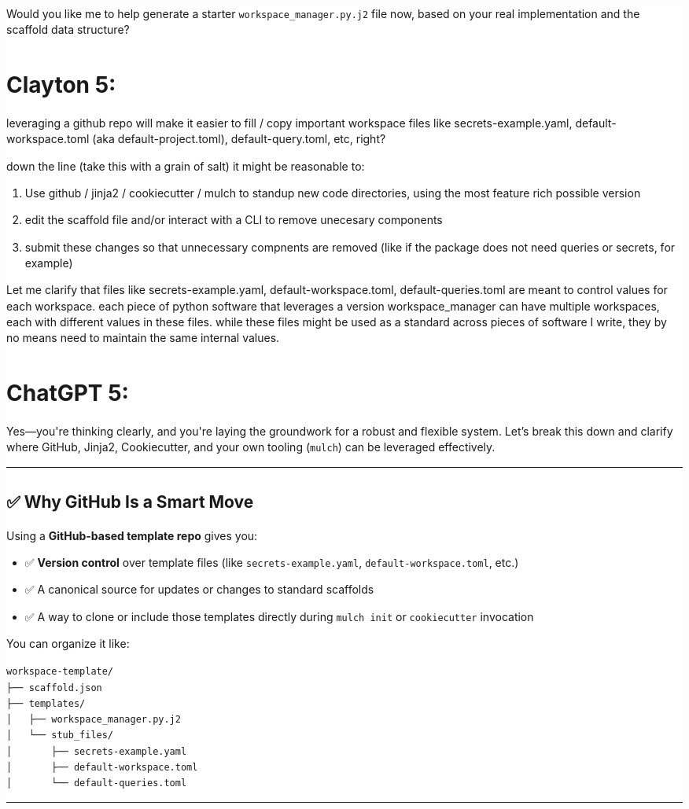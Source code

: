 Would you like me to help generate a starter `workspace_manager.py.j2` file now, based on your real implementation and the scaffold data structure?
# Clayton 5:

leveraging a github repo will make it easier to fill / copy important workspace files like secrets-example.yaml, default-workspace.toml (aka default-project.toml), default-query.toml, etc, right?

down the line (take this with a grain of salt) it might be reasonable to:

1. Use github / jinja2 / cookiecutter / mulch to standup new code directories, using the most feature rich possible version

2. edit the scaffold file and/or interact with a CLI to remove unecesary components

3. submit these changes so that unnecessary compnents are removed (like if the package does not need queries or secrets, for example)

Let me clarify that files like secrets-example.yaml, default-workspace.toml, default-queries.toml are meant to control values for each workspace. each piece of python software that leverages a version workspace_manager can have multiple workspaces, each with different values in these files. while these files might be used as a standard across pieces of software I write, they by no means need to maintain the same internal values.

# ChatGPT 5:

Yes—you're thinking clearly, and you're laying the groundwork for a robust and flexible system. Let’s break this down and clarify where GitHub, Jinja2, Cookiecutter, and your own tooling (`mulch`) can be leveraged effectively.

---

## ✅ Why GitHub Is a Smart Move

Using a **GitHub-based template repo** gives you:

- ✅ **Version control** over template files (like `secrets-example.yaml`, `default-workspace.toml`, etc.)
    
- ✅ A canonical source for updates or changes to standard scaffolds
    
- ✅ A way to clone or include those templates directly during `mulch init` or `cookiecutter` invocation
    

You can organize it like:

```
workspace-template/
├── scaffold.json
├── templates/
│   ├── workspace_manager.py.j2
│   └── stub_files/
│       ├── secrets-example.yaml
│       ├── default-workspace.toml
│       └── default-queries.toml
```

---